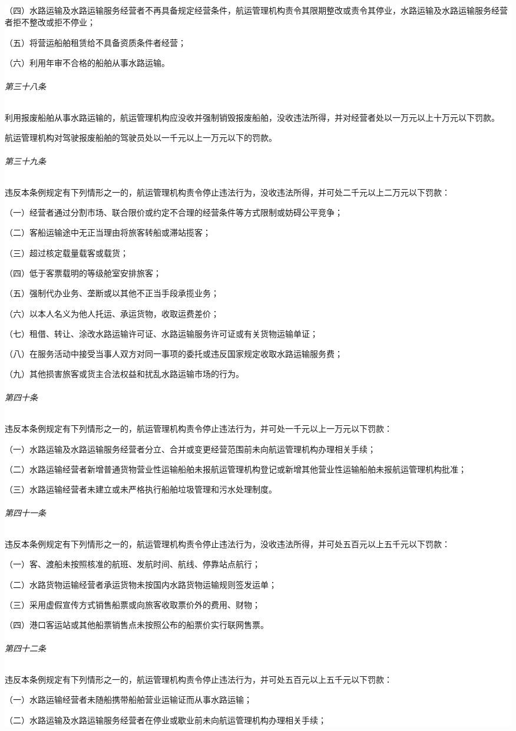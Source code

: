 （四）水路运输及水路运输服务经营者不再具备规定经营条件，航运管理机构责令其限期整改或责令其停业，水路运输及水路运输服务经营者拒不整改或拒不停业；

（五）将营运船舶租赁给不具备资质条件者经营；

（六）利用年审不合格的船舶从事水路运输。

###### 第三十八条

利用报废船舶从事水路运输的，航运管理机构应没收并强制销毁报废船舶，没收违法所得，并对经营者处以一万元以上十万元以下罚款。

航运管理机构对驾驶报废船舶的驾驶员处以一千元以上一万元以下的罚款。

###### 第三十九条

违反本条例规定有下列情形之一的，航运管理机构责令停止违法行为，没收违法所得，并可处二千元以上二万元以下罚款：

（一）经营者通过分割市场、联合限价或约定不合理的经营条件等方式限制或妨碍公平竞争；

（二）客船运输途中无正当理由将旅客转船或滞站揽客；

（三）超过核定载量载客或载货；

（四）低于客票载明的等级舱室安排旅客；

（五）强制代办业务、垄断或以其他不正当手段承揽业务；

（六）以本人名义为他人托运、承运货物，收取运费差价；

（七）租借、转让、涂改水路运输许可证、水路运输服务许可证或有关货物运输单证；

（八）在服务活动中接受当事人双方对同一事项的委托或违反国家规定收取水路运输服务费；

（九）其他损害旅客或货主合法权益和扰乱水路运输市场的行为。

###### 第四十条

违反本条例规定有下列情形之一的，航运管理机构责令停止违法行为，并可处一千元以上一万元以下罚款：

（一）水路运输及水路运输服务经营者分立、合并或变更经营范围前未向航运管理机构办理相关手续；

（二）水路运输经营者新增普通货物营业性运输船舶未报航运管理机构登记或新增其他营业性运输船舶未报航运管理机构批准；

（三）水路运输经营者未建立或未严格执行船舶垃圾管理和污水处理制度。

###### 第四十一条

违反本条例规定有下列情形之一的，航运管理机构责令停止违法行为，没收违法所得，并可处五百元以上五千元以下罚款：

（一）客、渡船未按照核准的航班、发航时间、航线、停靠站点航行；

（二）水路货物运输经营者承运货物未按国内水路货物运输规则签发运单；

（三）采用虚假宣传方式销售船票或向旅客收取票价外的费用、财物；

（四）港口客运站或其他船票销售点未按照公布的船票价实行联网售票。

###### 第四十二条

违反本条例规定有下列情形之一的，航运管理机构责令停止违法行为，并可处五百元以上五千元以下罚款：

（一）水路运输经营者未随船携带船舶营业运输证而从事水路运输；

（二）水路运输及水路运输服务经营者在停业或歇业前未向航运管理机构办理相关手续；
